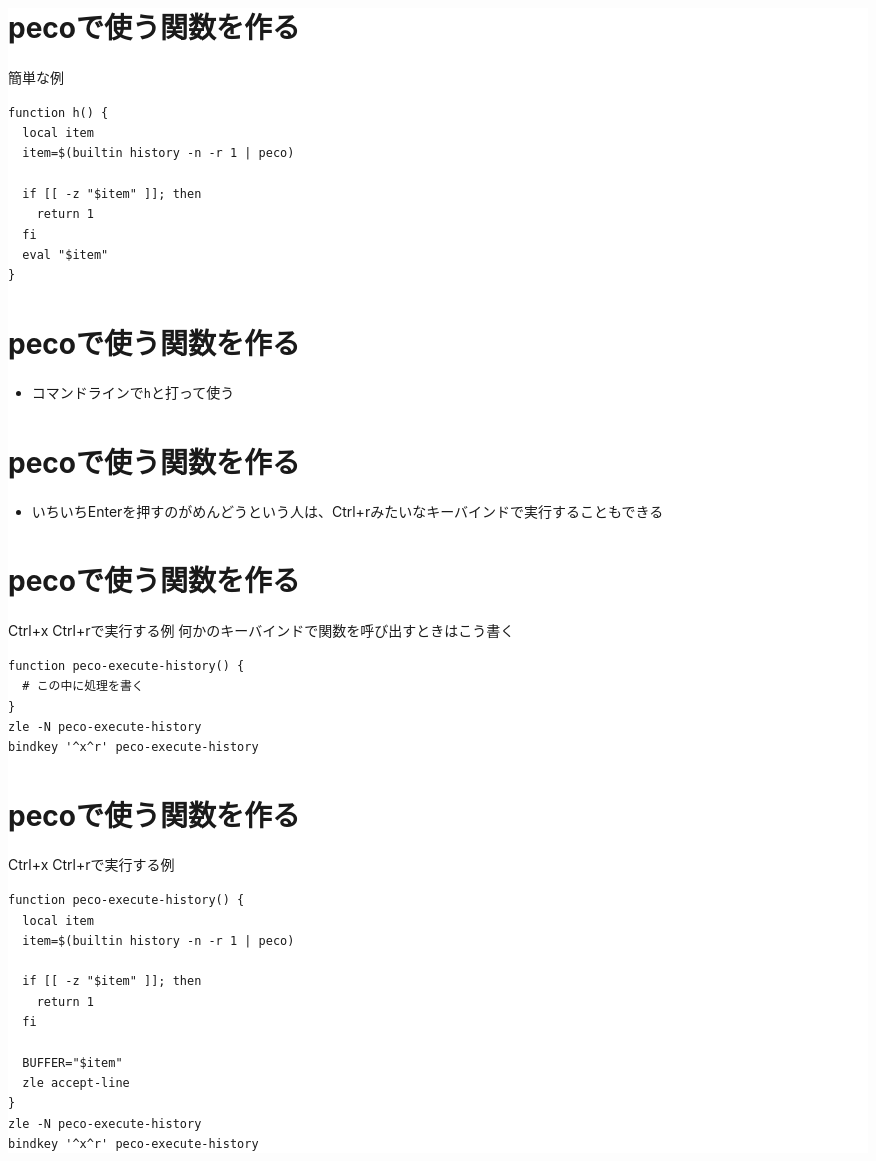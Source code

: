 # pecoで使う関数を作る
簡単な例

    function h() {
      local item
      item=$(builtin history -n -r 1 | peco)

      if [[ -z "$item" ]]; then
        return 1
      fi
      eval "$item"
    }

# pecoで使う関数を作る
- コマンドラインで`h`と打って使う

# pecoで使う関数を作る
- いちいちEnterを押すのがめんどうという人は、Ctrl+rみたいなキーバインドで実行することもできる

# pecoで使う関数を作る
Ctrl+x Ctrl+rで実行する例
何かのキーバインドで関数を呼び出すときはこう書く

    function peco-execute-history() {
      # この中に処理を書く
    }
    zle -N peco-execute-history
    bindkey '^x^r' peco-execute-history

# pecoで使う関数を作る
Ctrl+x Ctrl+rで実行する例

    function peco-execute-history() {
      local item
      item=$(builtin history -n -r 1 | peco)

      if [[ -z "$item" ]]; then
        return 1
      fi

      BUFFER="$item"
      zle accept-line
    }
    zle -N peco-execute-history
    bindkey '^x^r' peco-execute-history
